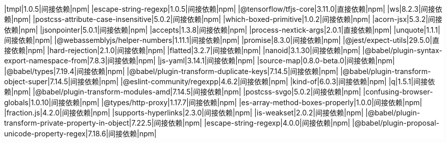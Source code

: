 |tmpl|1.0.5|间接依赖|npm|
|escape-string-regexp|1.0.5|间接依赖|npm|
|@tensorflow/tfjs-core|3.11.0|直接依赖|npm|
|ws|8.2.3|间接依赖|npm|
|postcss-attribute-case-insensitive|5.0.2|间接依赖|npm|
|which-boxed-primitive|1.0.2|间接依赖|npm|
|acorn-jsx|5.3.2|间接依赖|npm|
|jsonpointer|5.0.1|间接依赖|npm|
|accepts|1.3.8|间接依赖|npm|
|process-nextick-args|2.0.1|直接依赖|npm|
|unquote|1.1.1|间接依赖|npm|
|@webassemblyjs/helper-numbers|1.11.1|间接依赖|npm|
|promise|8.3.0|间接依赖|npm|
|@jest/expect-utils|29.5.0|直接依赖|npm|
|hard-rejection|2.1.0|间接依赖|npm|
|flatted|3.2.7|间接依赖|npm|
|nanoid|3.1.30|间接依赖|npm|
|@babel/plugin-syntax-export-namespace-from|7.8.3|间接依赖|npm|
|js-yaml|3.14.1|间接依赖|npm|
|source-map|0.8.0-beta.0|间接依赖|npm|
|@babel/types|7.19.4|间接依赖|npm|
|@babel/plugin-transform-duplicate-keys|7.14.5|间接依赖|npm|
|@babel/plugin-transform-object-super|7.14.5|间接依赖|npm|
|@eslint-community/regexpp|4.6.2|间接依赖|npm|
|kind-of|6.0.3|间接依赖|npm|
|q|1.5.1|间接依赖|npm|
|@babel/plugin-transform-modules-amd|7.14.5|间接依赖|npm|
|postcss-svgo|5.0.2|间接依赖|npm|
|confusing-browser-globals|1.0.10|间接依赖|npm|
|@types/http-proxy|1.17.7|间接依赖|npm|
|es-array-method-boxes-properly|1.0.0|间接依赖|npm|
|fraction.js|4.2.0|间接依赖|npm|
|supports-hyperlinks|2.3.0|间接依赖|npm|
|is-weakset|2.0.2|间接依赖|npm|
|@babel/plugin-transform-private-property-in-object|7.22.5|间接依赖|npm|
|escape-string-regexp|4.0.0|间接依赖|npm|
|@babel/plugin-proposal-unicode-property-regex|7.18.6|间接依赖|npm|